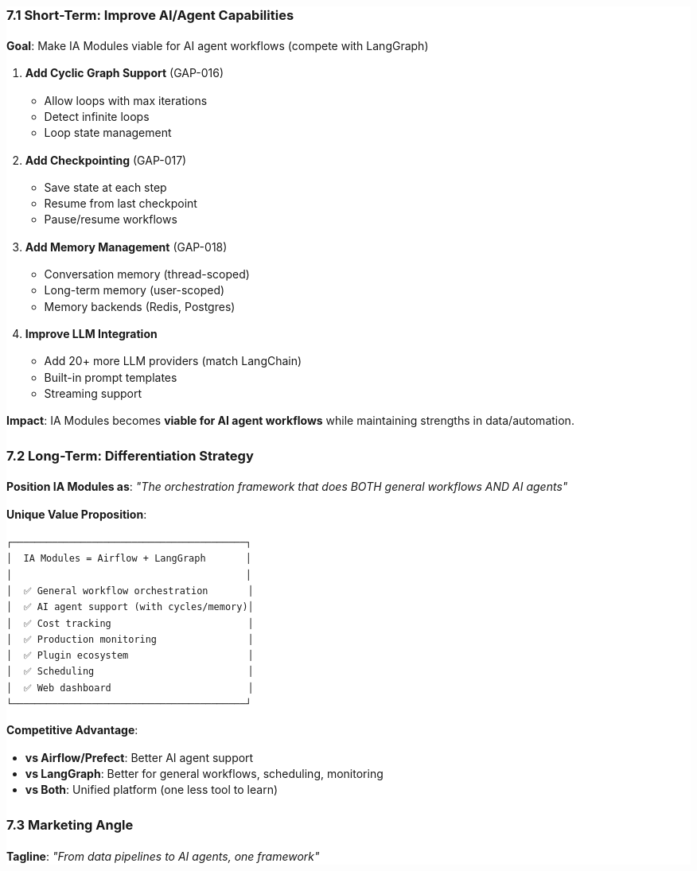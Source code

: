### 7.1 Short-Term: Improve AI/Agent Capabilities

**Goal**: Make IA Modules viable for AI agent workflows (compete with LangGraph)

1. **Add Cyclic Graph Support** (GAP-016)
   - Allow loops with max iterations
   - Detect infinite loops
   - Loop state management

2. **Add Checkpointing** (GAP-017)
   - Save state at each step
   - Resume from last checkpoint
   - Pause/resume workflows

3. **Add Memory Management** (GAP-018)
   - Conversation memory (thread-scoped)
   - Long-term memory (user-scoped)
   - Memory backends (Redis, Postgres)

4. **Improve LLM Integration**
   - Add 20+ more LLM providers (match LangChain)
   - Built-in prompt templates
   - Streaming support

**Impact**: IA Modules becomes **viable for AI agent workflows** while maintaining strengths in data/automation.

### 7.2 Long-Term: Differentiation Strategy

**Position IA Modules as**: *"The orchestration framework that does BOTH general workflows AND AI agents"*

**Unique Value Proposition**:
```
┌─────────────────────────────────────────┐
│  IA Modules = Airflow + LangGraph       │
│                                         │
│  ✅ General workflow orchestration       │
│  ✅ AI agent support (with cycles/memory)│
│  ✅ Cost tracking                        │
│  ✅ Production monitoring                │
│  ✅ Plugin ecosystem                     │
│  ✅ Scheduling                           │
│  ✅ Web dashboard                        │
└─────────────────────────────────────────┘
```

**Competitive Advantage**:
- **vs Airflow/Prefect**: Better AI agent support
- **vs LangGraph**: Better for general workflows, scheduling, monitoring
- **vs Both**: Unified platform (one less tool to learn)

### 7.3 Marketing Angle

**Tagline**: *"From data pipelines to AI agents, one framework"*
